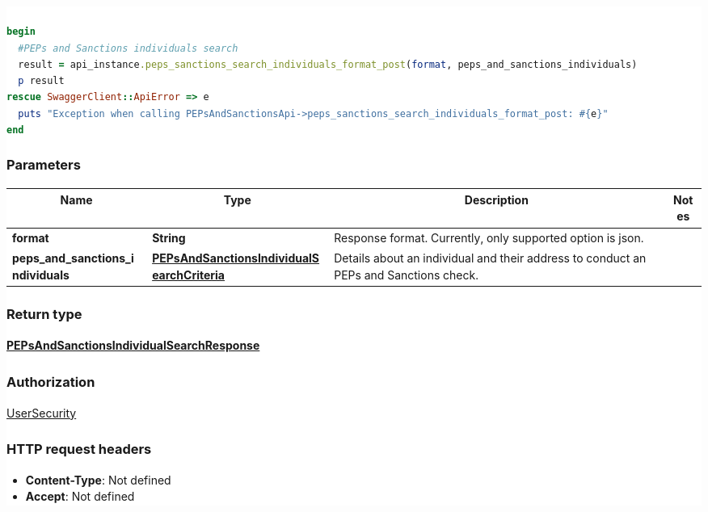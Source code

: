 ```ruby

begin
  #PEPs and Sanctions individuals search
  result = api_instance.peps_sanctions_search_individuals_format_post(format, peps_and_sanctions_individuals)
  p result
rescue SwaggerClient::ApiError => e
  puts "Exception when calling PEPsAndSanctionsApi->peps_sanctions_search_individuals_format_post: #{e}"
end
```

### Parameters

Name | Type | Description  | Notes
------------- | ------------- | ------------- | -------------
 **format** | **String**| Response format. Currently, only supported option is json. | 
 **peps_and_sanctions_individuals** | [**PEPsAndSanctionsIndividualSearchCriteria**](PEPsAndSanctionsIndividualSearchCriteria.md)| Details about an individual and their address to conduct an PEPs and Sanctions check. | 

### Return type

[**PEPsAndSanctionsIndividualSearchResponse**](PEPsAndSanctionsIndividualSearchResponse.md)

### Authorization

[UserSecurity](../README.md#UserSecurity)

### HTTP request headers

 - **Content-Type**: Not defined
 - **Accept**: Not defined



